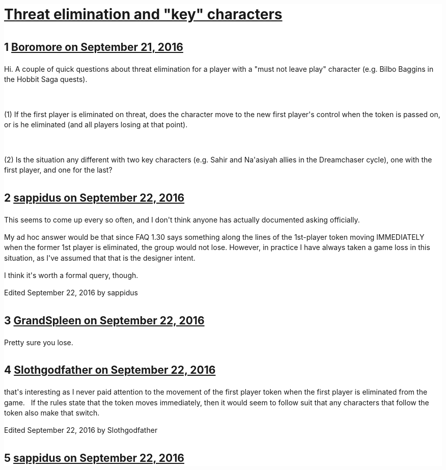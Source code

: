 # [Threat elimination and &quot;key&quot; characters](https://community.fantasyflightgames.com/topic/230621-threat-elimination-and-key-characters/)

## 1 [Boromore on September 21, 2016](https://community.fantasyflightgames.com/topic/230621-threat-elimination-and-key-characters/?do=findComment&comment=2424412)

Hi. A couple of quick questions about threat elimination for a player with a "must not leave play" character (e.g. Bilbo Baggins in the Hobbit Saga quests).

 

(1) If the first player is eliminated on threat, does the character move to the new first player's control when the token is passed on, or is he eliminated (and all players losing at that point). 

 

(2) Is the situation any different with two key characters (e.g. Sahir and Na'asiyah allies in the Dreamchaser cycle), one with the first player, and one for the last?

## 2 [sappidus on September 22, 2016](https://community.fantasyflightgames.com/topic/230621-threat-elimination-and-key-characters/?do=findComment&comment=2425599)

This seems to come up every so often, and I don't think anyone has actually documented asking officially.

My ad hoc answer would be that since FAQ 1.30 says something along the lines of the 1st-player token moving IMMEDIATELY when the former 1st player is eliminated, the group would not lose. However, in practice I have always taken a game loss in this situation, as I've assumed that that is the designer intent.

I think it's worth a formal query, though.

Edited September 22, 2016 by sappidus

## 3 [GrandSpleen on September 22, 2016](https://community.fantasyflightgames.com/topic/230621-threat-elimination-and-key-characters/?do=findComment&comment=2425621)

Pretty sure you lose.  

## 4 [Slothgodfather on September 22, 2016](https://community.fantasyflightgames.com/topic/230621-threat-elimination-and-key-characters/?do=findComment&comment=2425838)

that's interesting as I never paid attention to the movement of the first player token when the first player is eliminated from the game.   If the rules state that the token moves immediately, then it would seem to follow suit that any characters that follow the token also make that switch.

Edited September 22, 2016 by Slothgodfather

## 5 [sappidus on September 22, 2016](https://community.fantasyflightgames.com/topic/230621-threat-elimination-and-key-characters/?do=findComment&comment=2426083)
